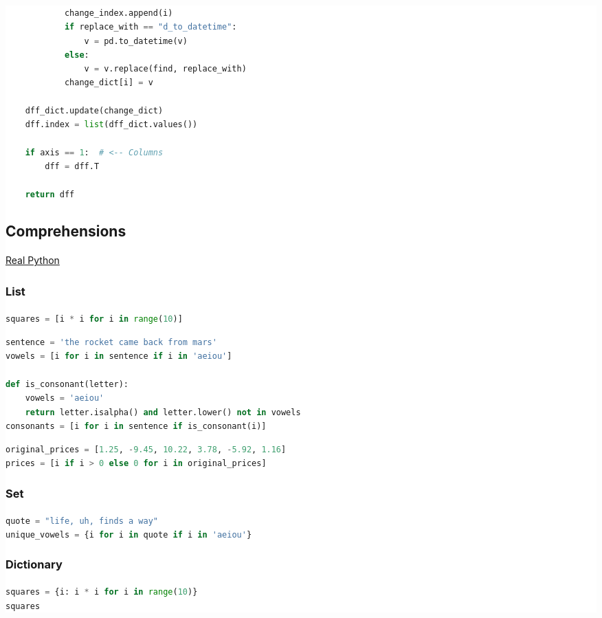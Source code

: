 ```python
            change_index.append(i)
            if replace_with == "d_to_datetime":
                v = pd.to_datetime(v)
            else:
                v = v.replace(find, replace_with)
            change_dict[i] = v

    dff_dict.update(change_dict)
    dff.index = list(dff_dict.values())

    if axis == 1:  # <-- Columns
        dff = dff.T

    return dff
```

## Comprehensions

[Real Python](https://realpython.com/list-comprehension-python/)

### List

```python
squares = [i * i for i in range(10)]
```
```python
sentence = 'the rocket came back from mars'
vowels = [i for i in sentence if i in 'aeiou']

def is_consonant(letter):
    vowels = 'aeiou'
    return letter.isalpha() and letter.lower() not in vowels
consonants = [i for i in sentence if is_consonant(i)]
```
```python
original_prices = [1.25, -9.45, 10.22, 3.78, -5.92, 1.16]
prices = [i if i > 0 else 0 for i in original_prices]
```

### Set

```python
quote = "life, uh, finds a way"
unique_vowels = {i for i in quote if i in 'aeiou'}
```

### Dictionary

```python
squares = {i: i * i for i in range(10)}
squares
```
